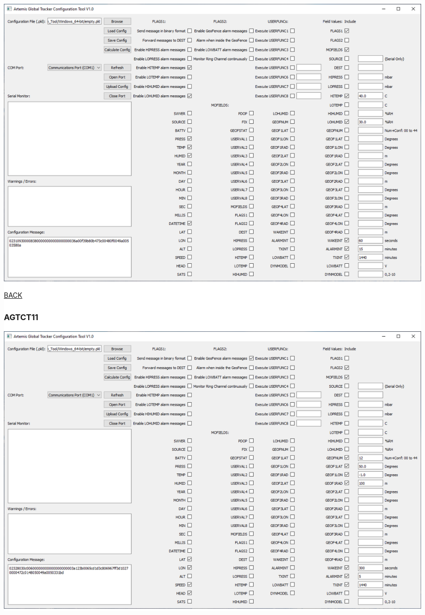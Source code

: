 ![AGTCT10](../../img/AGTCT10.PNG)

[BACK](#How-do-I-enable-Pressure-Humidity-and-Temperature-alarms)

### AGTCT11
![AGTCT11](../../img/AGTCT11.PNG)